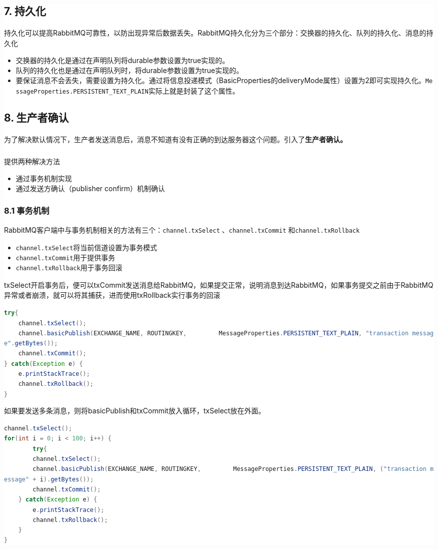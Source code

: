 ## 7. 持久化

持久化可以提高RabbitMQ可靠性，以防出现异常后数据丢失。RabbitMQ持久化分为三个部分：交换器的持久化、队列的持久化、消息的持久化

* 交换器的持久化是通过在声明队列将durable参数设置为true实现的。
* 队列的持久化也是通过在声明队列时，将durable参数设置为true实现的。
* 要保证消息不会丢失，需要设置为持久化。通过将信息投递模式（BasicProperties的deliveryMode属性）设置为2即可实现持久化。`MessageProperties.PERSISTENT_TEXT_PLAIN`实际上就是封装了这个属性。



## 8. 生产者确认

为了解决默认情况下，生产者发送消息后，消息不知道有没有正确的到达服务器这个问题。引入了**生产者确认。**

### 

提供两种解决方法

* 通过事务机制实现
* 通过发送方确认（publisher confirm）机制确认

### 8.1 事务机制

RabbitMQ客户端中与事务机制相关的方法有三个：`channel.txSelect` 、`channel.txCommit`  和`channel.txRollback`

* `channel.txSelect`将当前信道设置为事务模式
* `channel.txCommit`用于提供事务
* `channel.txRollback`用于事务回滚

txSelect开启事务后，便可以txCommit发送消息给RabbitMQ，如果提交正常，说明消息到达RabbitMQ，如果事务提交之前由于RabbitMQ异常或者崩溃，就可以将其捕获，进而使用txRollback实行事务的回滚

```java
try{
    channel.txSelect();
    channel.basicPublish(EXCHANGE_NAME, ROUTINGKEY, 		MessageProperties.PERSISTENT_TEXT_PLAIN, "transaction message".getBytes());
    channel.txCommit();
} catch(Exception e) {
    e.printStackTrace();
    channel.txRollback();
}
```

如果要发送多条消息，则将basicPublish和txCommit放入循环，txSelect放在外面。

```java
channel.txSelect();
for(int i = 0; i < 100; i++) {
        try{
        channel.txSelect();
        channel.basicPublish(EXCHANGE_NAME, ROUTINGKEY, 		MessageProperties.PERSISTENT_TEXT_PLAIN, ("transaction message" + i).getBytes());
        channel.txCommit();
    } catch(Exception e) {
        e.printStackTrace();
        channel.txRollback();
    }
}
```
